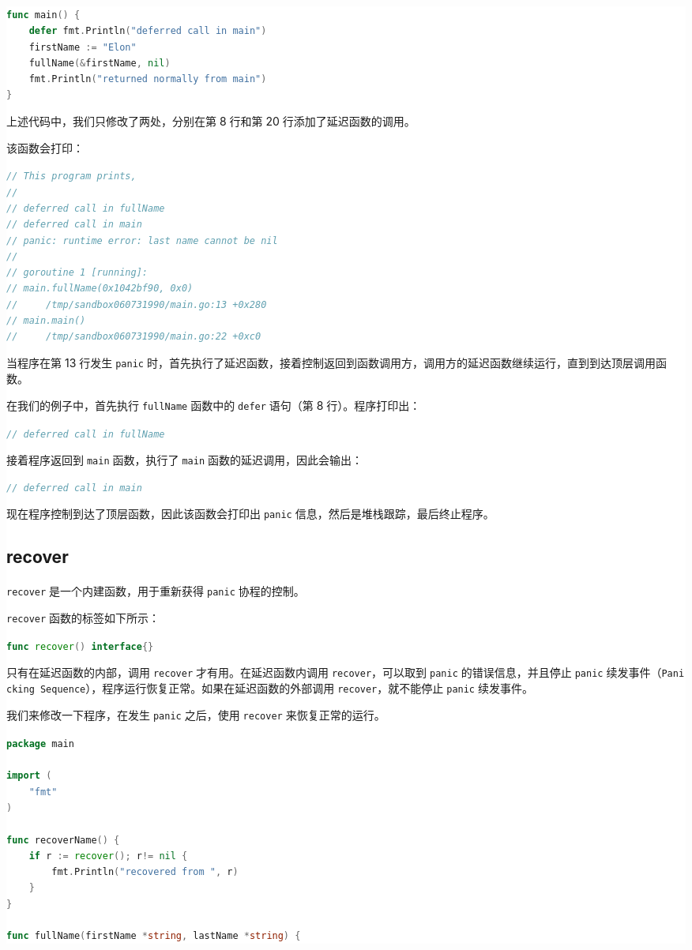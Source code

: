 ```go
func main() {
    defer fmt.Println("deferred call in main")
    firstName := "Elon"
    fullName(&firstName, nil)
    fmt.Println("returned normally from main")
}
```

上述代码中，我们只修改了两处，分别在第 8 行和第 20 行添加了延迟函数的调用。

该函数会打印：

```go
// This program prints,
// 
// deferred call in fullName
// deferred call in main
// panic: runtime error: last name cannot be nil
// 
// goroutine 1 [running]:
// main.fullName(0x1042bf90, 0x0)
//     /tmp/sandbox060731990/main.go:13 +0x280
// main.main()
//     /tmp/sandbox060731990/main.go:22 +0xc0
```

当程序在第 13 行发生 `panic` 时，首先执行了延迟函数，接着控制返回到函数调用方，调用方的延迟函数继续运行，直到到达顶层调用函数。

在我们的例子中，首先执行 `fullName` 函数中的 `defer` 语句（第 8 行）。程序打印出：

```go
// deferred call in fullName
```

接着程序返回到 `main` 函数，执行了 `main` 函数的延迟调用，因此会输出：

```go
// deferred call in main
```

现在程序控制到达了顶层函数，因此该函数会打印出 `panic` 信息，然后是堆栈跟踪，最后终止程序。

## recover

`recover` 是一个内建函数，用于重新获得 `panic` 协程的控制。

`recover` 函数的标签如下所示：

```go
func recover() interface{}
```

只有在延迟函数的内部，调用 `recover` 才有用。在延迟函数内调用 `recover`，可以取到 `panic` 的错误信息，并且停止 `panic` 续发事件（`Panicking Sequence`），程序运行恢复正常。如果在延迟函数的外部调用 `recover`，就不能停止 `panic` 续发事件。

我们来修改一下程序，在发生 `panic` 之后，使用 `recover` 来恢复正常的运行。

```go
package main

import (
    "fmt"
)

func recoverName() {
    if r := recover(); r!= nil {
        fmt.Println("recovered from ", r)
    }
}

func fullName(firstName *string, lastName *string) {
```